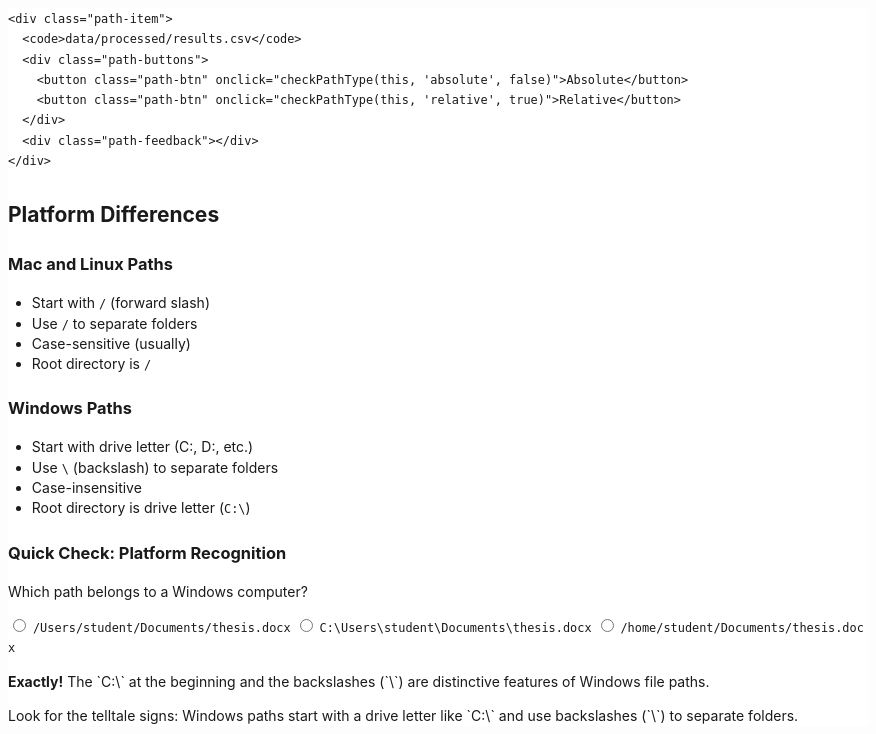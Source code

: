     <div class="path-item">
      <code>data/processed/results.csv</code>
      <div class="path-buttons">
        <button class="path-btn" onclick="checkPathType(this, 'absolute', false)">Absolute</button>
        <button class="path-btn" onclick="checkPathType(this, 'relative', true)">Relative</button>
      </div>
      <div class="path-feedback"></div>
    </div>
  </div>
</div>

## Platform Differences

### Mac and Linux Paths
- Start with `/` (forward slash)
- Use `/` to separate folders
- Case-sensitive (usually)
- Root directory is `/`

### Windows Paths
- Start with drive letter (C:, D:, etc.)
- Use `\` (backslash) to separate folders
- Case-insensitive
- Root directory is drive letter (`C:\`)

<div class="quiz" data-quiz="platform-paths">
  <h3>Quick Check: Platform Recognition</h3>
  <p>Which path belongs to a Windows computer?</p>
  
  <label class="quiz-option">
    <input type="radio" name="platform-quiz" value="mac">
    <code>/Users/student/Documents/thesis.docx</code>
  </label>
  
  <label class="quiz-option" data-correct>
    <input type="radio" name="platform-quiz" value="windows">
    <code>C:\Users\student\Documents\thesis.docx</code>
  </label>
  
  <label class="quiz-option">
    <input type="radio" name="platform-quiz" value="linux">
    <code>/home/student/Documents/thesis.docx</code>
  </label>
  
  <div class="feedback-correct">
    <p><strong>Exactly!</strong> The `C:\` at the beginning and the backslashes (`\`) are distinctive features of Windows file paths.</p>
  </div>
  
  <div class="feedback-incorrect">
    <p>Look for the telltale signs: Windows paths start with a drive letter like `C:\` and use backslashes (`\`) to separate folders.</p>
  </div>
</div>
